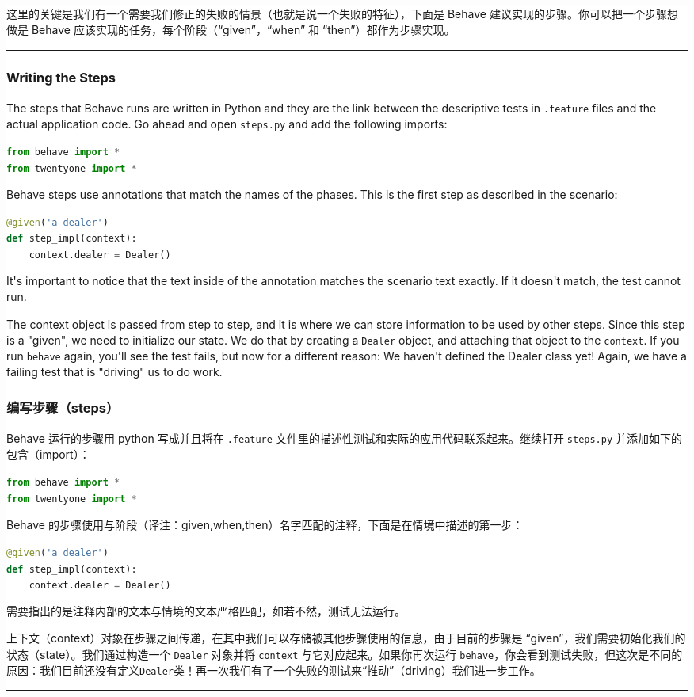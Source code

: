 
这里的关键是我们有一个需要我们修正的失败的情景（也就是说一个失败的特征），下面是 Behave 建议实现的步骤。你可以把一个步骤想做是 Behave 应该实现的任务，每个阶段（“given”，“when” 和 “then”）都作为步骤实现。

---

### Writing the Steps

The steps that Behave runs are written in Python and they are the link between the descriptive tests in `.feature` files and the actual application code. Go ahead and open `steps.py` and add the following imports:

``` python
from behave import *
from twentyone import *
```

Behave steps use annotations that match the names of the phases. This is the first step as described in the scenario:

``` python
@given('a dealer')
def step_impl(context):
    context.dealer = Dealer()
```

It's important to notice that the text inside of the annotation matches the scenario text exactly. If it doesn't match, the test cannot run.

The context object is passed from step to step, and it is where we can store information to be used by other steps. Since this step is a "given", we need to initialize our state. We do that by creating a `Dealer` object, and attaching that object to the `context`. If you run `behave` again, you'll see the test fails, but now for a different reason: We haven't defined the Dealer class yet! Again, we have a failing test that is "driving" us to do work.

### 编写步骤（steps）

Behave 运行的步骤用 python 写成并且将在 `.feature` 文件里的描述性测试和实际的应用代码联系起来。继续打开 `steps.py` 并添加如下的包含（import）：

``` python
from behave import *
from twentyone import *
```

Behave 的步骤使用与阶段（译注：given,when,then）名字匹配的注释，下面是在情境中描述的第一步：

``` python
@given('a dealer')
def step_impl(context):
    context.dealer = Dealer()
```

需要指出的是注释内部的文本与情境的文本严格匹配，如若不然，测试无法运行。

上下文（context）对象在步骤之间传递，在其中我们可以存储被其他步骤使用的信息，由于目前的步骤是 “given”，我们需要初始化我们的状态（state）。我们通过构造一个 `Dealer` 对象并将 `context` 与它对应起来。如果你再次运行 `behave`，你会看到测试失败，但这次是不同的原因：我们目前还没有定义`Dealer`类！再一次我们有了一个失败的测试来“推动”（driving）我们进一步工作。

---
